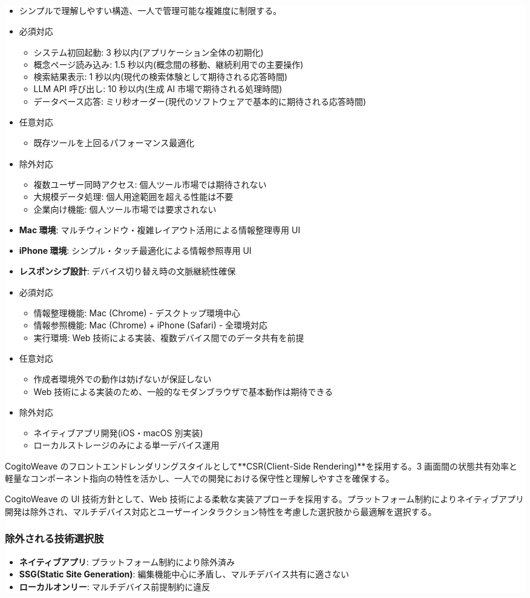 

- シンプルで理解しやすい構造、一人で管理可能な複雑度に制限する。





- 必須対応
  - システム初回起動: 3 秒以内(アプリケーション全体の初期化)
  - 概念ページ読み込み: 1.5 秒以内(概念間の移動、継続利用での主要操作)
  - 検索結果表示: 1 秒以内(現代の検索体験として期待される応答時間)
  - LLM API 呼び出し: 10 秒以内(生成 AI 市場で期待される処理時間)
  - データベース応答: ミリ秒オーダー(現代のソフトウェアで基本的に期待される応答時間)
- 任意対応
  - 既存ツールを上回るパフォーマンス最適化
- 除外対応
  - 複数ユーザー同時アクセス: 個人ツール市場では期待されない
  - 大規模データ処理: 個人用途範囲を超える性能は不要
  - 企業向け機能: 個人ツール市場では要求されない





- **Mac 環境**: マルチウィンドウ・複雑レイアウト活用による情報整理専用 UI
- **iPhone 環境**: シンプル・タッチ最適化による情報参照専用 UI
- **レスポンシブ設計**: デバイス切り替え時の文脈継続性確保





- 必須対応
  - 情報整理機能: Mac (Chrome) - デスクトップ環境中心
  - 情報参照機能: Mac (Chrome) + iPhone (Safari) - 全環境対応
  - 実行環境: Web 技術による実装、複数デバイス間でのデータ共有を前提
- 任意対応
  - 作成者環境外での動作は妨げないが保証しない
  - Web 技術による実装のため、一般的なモダンブラウザで基本動作は期待できる
- 除外対応
  - ネイティブアプリ開発(iOS・macOS 別実装)
  - ローカルストレージのみによる単一デバイス運用





CogitoWeave のフロントエンドレンダリングスタイルとして**CSR(Client-Side Rendering)**を採用する。3 画面間の状態共有効率と軽量なコンポーネント指向の特性を活かし、一人での開発における保守性と理解しやすさを確保する。





CogitoWeave の UI 技術方針として、Web 技術による柔軟な実装アプローチを採用する。プラットフォーム制約によりネイティブアプリ開発は除外され、マルチデバイス対応とユーザーインタラクション特性を考慮した選択肢から最適解を選択する。

### 除外される技術選択肢

- **ネイティブアプリ**: プラットフォーム制約により除外済み
- **SSG(Static Site Generation)**: 編集機能中心に矛盾し、マルチデバイス共有に適さない
- **ローカルオンリー**: マルチデバイス前提制約に違反
